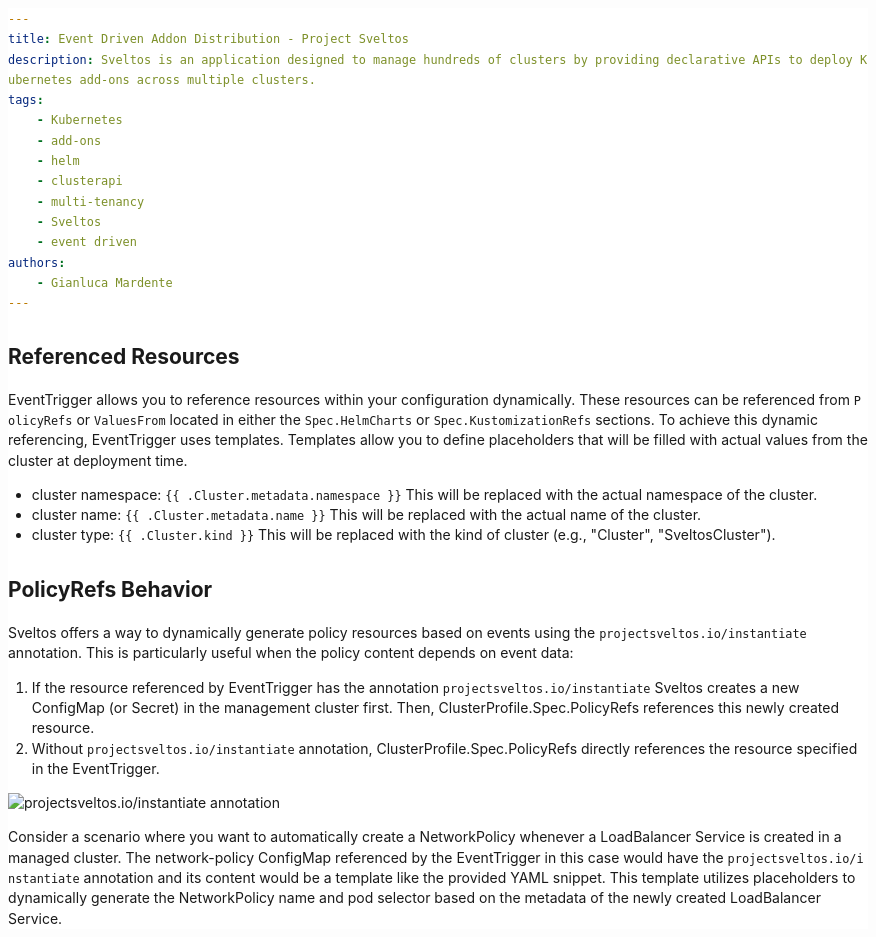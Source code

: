 ```yaml
---
title: Event Driven Addon Distribution - Project Sveltos
description: Sveltos is an application designed to manage hundreds of clusters by providing declarative APIs to deploy Kubernetes add-ons across multiple clusters.
tags:
    - Kubernetes
    - add-ons
    - helm
    - clusterapi
    - multi-tenancy
    - Sveltos
    - event driven
authors:
    - Gianluca Mardente
---
```


## Referenced Resources

EventTrigger allows you to reference resources within your configuration dynamically. These resources can be referenced from `PolicyRefs` or `ValuesFrom` located in either the `Spec.HelmCharts` or `Spec.KustomizationRefs` sections.
To achieve this dynamic referencing, EventTrigger uses templates. Templates allow you to define placeholders that will be filled with actual values from the cluster at deployment time.

- cluster namespace: `{{ .Cluster.metadata.namespace }}`  This will be replaced with the actual namespace of the cluster.
- cluster name: `{{ .Cluster.metadata.name }}` This will be replaced with the actual name of the cluster.
- cluster type: `{{ .Cluster.kind }}` This will be replaced with the kind of cluster (e.g., "Cluster", "SveltosCluster").

## PolicyRefs Behavior

Sveltos offers a way to dynamically generate policy resources based on events using the `projectsveltos.io/instantiate` annotation. This is particularly useful when the policy content depends on event data:

1. If the resource referenced by EventTrigger has the annotation `projectsveltos.io/instantiate` Sveltos creates a new ConfigMap (or Secret) in the management cluster first. Then, ClusterProfile.Spec.PolicyRefs references this newly created resource.
2. Without `projectsveltos.io/instantiate` annotation, ClusterProfile.Spec.PolicyRefs directly references the resource specified in the EventTrigger.

![projectsveltos.io/instantiate annotation](../assets/instantiate_annotation.png)

Consider a scenario where you want to automatically create a NetworkPolicy whenever a LoadBalancer Service is created in a managed cluster. 
The network-policy ConfigMap referenced by the EventTrigger in this case would have the `projectsveltos.io/instantiate` annotation and its content would be a template like the provided YAML snippet.
This template utilizes placeholders to dynamically generate the NetworkPolicy name and pod selector based on the metadata of the newly created LoadBalancer Service.
